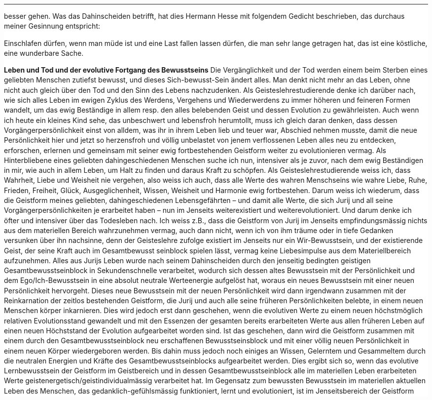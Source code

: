 
-----

besser gehen. Was das Dahinscheiden betrifft, hat dies Hermann Hesse mit folgendem Gedicht beschrieben,
das durchaus meiner Gesinnung entspricht:

Einschlafen dürfen, wenn man müde ist
und eine Last fallen lassen dürfen,
die man sehr lange getragen hat,
das ist eine köstliche, eine wunderbare Sache.

**Leben und Tod und der evolutive Fortgang des Bewusstseins**
Die Vergänglichkeit und der Tod werden einem beim Sterben eines geliebten Menschen zutiefst bewusst,
und dieses Sich-bewusst-Sein ändert alles. Man denkt nicht mehr an das Leben, ohne nicht auch gleich
über den Tod und den Sinn des Lebens nachzudenken. Als Geisteslehrestudierende denke ich darüber
nach, wie sich alles Leben im ewigen Zyklus des Werdens, Vergehens und Wiederwerdens zu immer
höheren und feineren Formen wandelt, um das ewig Beständige in allem resp. den alles belebenden
Geist und dessen Evolution zu gewährleisten. Auch wenn ich heute ein kleines Kind sehe, das unbeschwert und lebensfroh herumtollt, muss ich gleich daran denken, dass dessen Vorgängerpersönlichkeit
einst von alldem, was ihr in ihrem Leben lieb und teuer war, Abschied nehmen musste, damit die neue
Persönlichkeit hier und jetzt so herzensfroh und völlig unbelastet von jenem verflossenen Leben alles
neu zu entdecken, erforschen, erlernen und gemeinsam mit seiner ewig fortbestehenden Geistform
weiter zu evolutionieren vermag. Als Hinterbliebene eines geliebten dahingeschiedenen Menschen
suche ich nun, intensiver als je zuvor, nach dem ewig Beständigen in mir, wie auch in allem Leben, um
Halt zu finden und daraus Kraft zu schöpfen. Als Geisteslehrestudierende weiss ich, dass Wahrheit,
Liebe und Weisheit nie vergehen, also weiss ich auch, dass alle Werte des wahren Menschseins wie
wahre Liebe, Ruhe, Frieden, Freiheit, Glück, Ausgeglichenheit, Wissen, Weisheit und Harmonie ewig
fortbestehen. Darum weiss ich wiederum, dass die Geistform meines geliebten, dahingeschiedenen
Lebensgefährten – und damit alle Werte, die sich Jurij und all seine Vorgängerpersönlichkeiten je erarbeitet haben – nun im Jenseits weiterexistiert und weiterevolutioniert. Und darum denke ich öfter und
intensiver über das Todesleben nach. Ich weiss z.B., dass die Geistform von Jurij im Jenseits empfindungsmässig nichts aus dem materiellen Bereich wahrzunehmen vermag, auch dann nicht, wenn ich von ihm
träume oder in tiefe Gedanken versunken über ihn nachsinne, denn der Geisteslehre zufolge existiert
im Jenseits nur ein Wir-Bewusstsein, und der existierende Geist, der seine Kraft auch im Gesamtbewusst seinblock spielen lässt, vermag keine Liebesimpulse aus dem Materiellbereich aufzunehmen.
Alles aus Jurijs Leben wurde nach seinem Dahinscheiden durch den jenseitig bedingten geistigen Gesamtbewusstseinblock in Sekundenschnelle verarbeitet, wodurch sich dessen altes Bewusstsein mit der
Persönlichkeit und dem Ego/Ich-Bewusstsein in eine absolut neutrale Werteenergie aufgelöst hat, woraus ein neues Bewusstsein mit einer neuen Persönlichkeit hervorgeht. Dieses neue Bewusstsein mit der
neuen Persönlichkeit wird dann irgendwann zusammen mit der Reinkarnation der zeitlos bestehenden
Geistform, die Jurij und auch alle seine früheren Persönlichkeiten belebte, in einem neuen Menschen körper inkarnieren. Dies wird jedoch erst dann geschehen, wenn die evolutiven Werte zu einem neuen
höchstmöglich relativen Evolutionsstand gewandelt und mit den Essenzen der gesamten bereits erarbeiteten Werte aus allen früheren Leben auf einen neuen Höchststand der Evolution aufgearbeitet worden
sind. Ist das geschehen, dann wird die Geistform zusammen mit einem durch den Gesamtbewusstseinblock neu erschaffenen Bewusstseinsblock und mit einer völlig neuen Persönlichkeit in einem neuen Körper
wiedergeboren werden. Bis dahin muss jedoch noch einiges an Wissen, Gelerntem und Gesammeltem
durch die neutralen Energien und Kräfte des Gesamtbewusstseinblocks aufgearbeitet werden. Dies ergibt sich so, wenn das evolutive Lernbewusstsein der Geistform im Geistbereich und in dessen Gesamtbewusstseinblock alle im materiellen Leben erarbeiteten Werte geistenergetisch/geistindividualmässig
verarbeitet hat. Im Gegensatz zum bewussten Bewusstsein im materiellen aktuellen Leben des Menschen,
das gedanklich-gefühlsmässig funktioniert, lernt und evolutioniert, ist im Jenseitsbereich der Geistform
